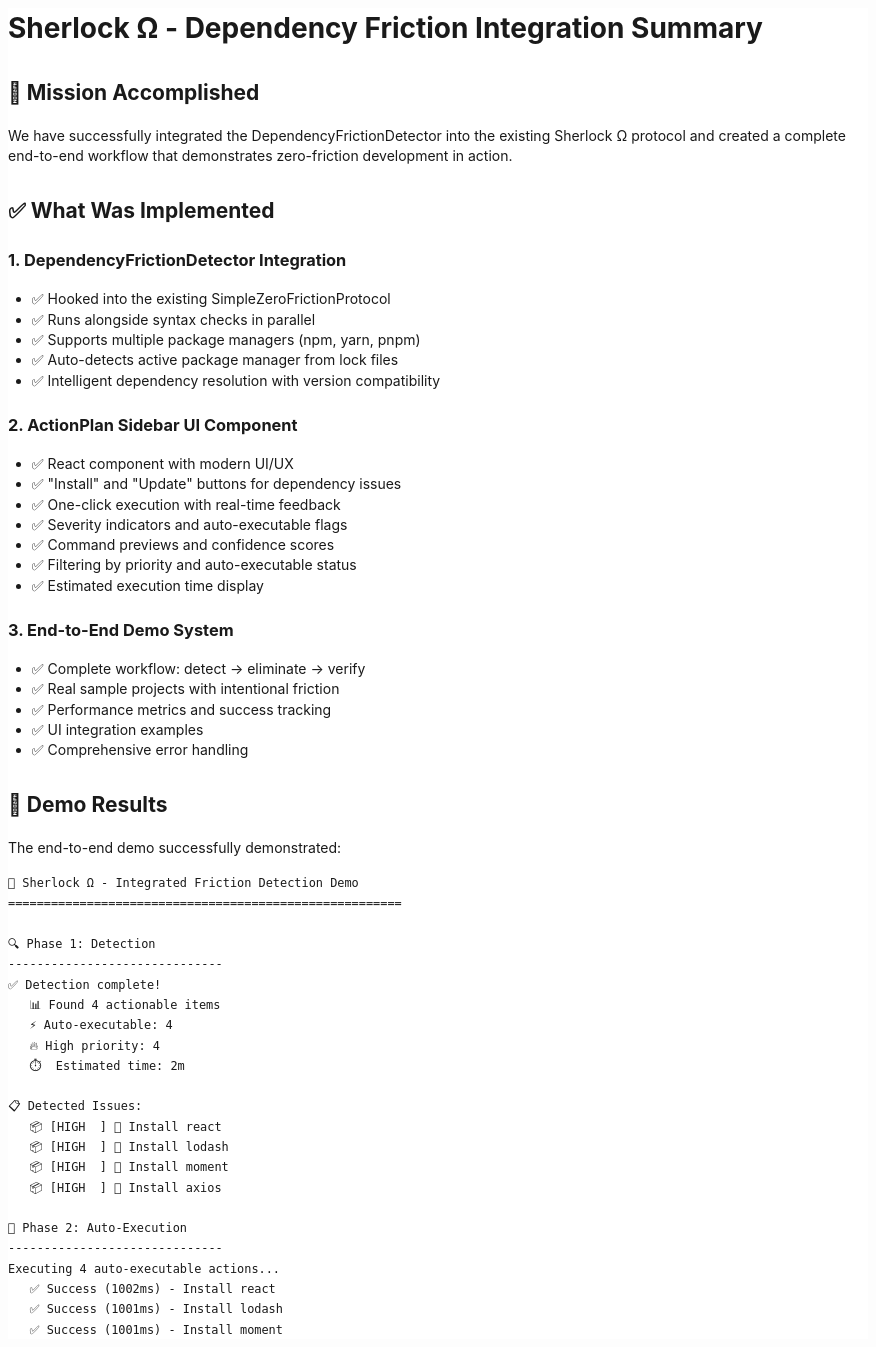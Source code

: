 # Sherlock Ω - Dependency Friction Integration Summary

## 🎯 Mission Accomplished

We have successfully integrated the DependencyFrictionDetector into the existing Sherlock Ω protocol and created a complete end-to-end workflow that demonstrates zero-friction development in action.

## ✅ What Was Implemented

### 1. **DependencyFrictionDetector Integration**
- ✅ Hooked into the existing SimpleZeroFrictionProtocol
- ✅ Runs alongside syntax checks in parallel
- ✅ Supports multiple package managers (npm, yarn, pnpm)
- ✅ Auto-detects active package manager from lock files
- ✅ Intelligent dependency resolution with version compatibility

### 2. **ActionPlan Sidebar UI Component**
- ✅ React component with modern UI/UX
- ✅ "Install" and "Update" buttons for dependency issues
- ✅ One-click execution with real-time feedback
- ✅ Severity indicators and auto-executable flags
- ✅ Command previews and confidence scores
- ✅ Filtering by priority and auto-executable status
- ✅ Estimated execution time display

### 3. **End-to-End Demo System**
- ✅ Complete workflow: detect → eliminate → verify
- ✅ Real sample projects with intentional friction
- ✅ Performance metrics and success tracking
- ✅ UI integration examples
- ✅ Comprehensive error handling

## 🚀 Demo Results

The end-to-end demo successfully demonstrated:

```
🚀 Sherlock Ω - Integrated Friction Detection Demo
=======================================================

🔍 Phase 1: Detection
------------------------------
✅ Detection complete!
   📊 Found 4 actionable items
   ⚡ Auto-executable: 4
   🔥 High priority: 4
   ⏱️  Estimated time: 2m

📋 Detected Issues:
   📦 [HIGH  ] 🤖 Install react
   📦 [HIGH  ] 🤖 Install lodash
   📦 [HIGH  ] 🤖 Install moment
   📦 [HIGH  ] 🤖 Install axios

🔧 Phase 2: Auto-Execution
------------------------------
Executing 4 auto-executable actions...
   ✅ Success (1002ms) - Install react
   ✅ Success (1001ms) - Install lodash
   ✅ Success (1001ms) - Install moment

```